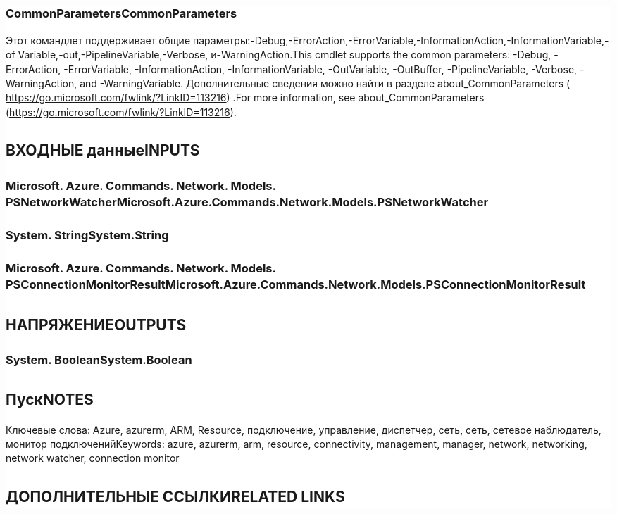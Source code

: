 ### <span data-ttu-id="005cc-141">CommonParameters</span><span class="sxs-lookup"><span data-stu-id="005cc-141">CommonParameters</span></span>
<span data-ttu-id="005cc-142">Этот командлет поддерживает общие параметры:-Debug,-ErrorAction,-ErrorVariable,-InformationAction,-InformationVariable,-of Variable,-out,-PipelineVariable,-Verbose, и-WarningAction.</span><span class="sxs-lookup"><span data-stu-id="005cc-142">This cmdlet supports the common parameters: -Debug, -ErrorAction, -ErrorVariable, -InformationAction, -InformationVariable, -OutVariable, -OutBuffer, -PipelineVariable, -Verbose, -WarningAction, and -WarningVariable.</span></span> <span data-ttu-id="005cc-143">Дополнительные сведения можно найти в разделе about_CommonParameters ( https://go.microsoft.com/fwlink/?LinkID=113216) .</span><span class="sxs-lookup"><span data-stu-id="005cc-143">For more information, see about_CommonParameters (https://go.microsoft.com/fwlink/?LinkID=113216).</span></span>

## <span data-ttu-id="005cc-144">ВХОДНЫЕ данные</span><span class="sxs-lookup"><span data-stu-id="005cc-144">INPUTS</span></span>

### <span data-ttu-id="005cc-145">Microsoft. Azure. Commands. Network. Models. PSNetworkWatcher</span><span class="sxs-lookup"><span data-stu-id="005cc-145">Microsoft.Azure.Commands.Network.Models.PSNetworkWatcher</span></span>

### <span data-ttu-id="005cc-146">System. String</span><span class="sxs-lookup"><span data-stu-id="005cc-146">System.String</span></span>

### <span data-ttu-id="005cc-147">Microsoft. Azure. Commands. Network. Models. PSConnectionMonitorResult</span><span class="sxs-lookup"><span data-stu-id="005cc-147">Microsoft.Azure.Commands.Network.Models.PSConnectionMonitorResult</span></span>

## <span data-ttu-id="005cc-148">НАПРЯЖЕНИЕ</span><span class="sxs-lookup"><span data-stu-id="005cc-148">OUTPUTS</span></span>

### <span data-ttu-id="005cc-149">System. Boolean</span><span class="sxs-lookup"><span data-stu-id="005cc-149">System.Boolean</span></span>

## <span data-ttu-id="005cc-150">Пуск</span><span class="sxs-lookup"><span data-stu-id="005cc-150">NOTES</span></span>
<span data-ttu-id="005cc-151">Ключевые слова: Azure, azurerm, ARM, Resource, подключение, управление, диспетчер, сеть, сеть, сетевое наблюдатель, монитор подключений</span><span class="sxs-lookup"><span data-stu-id="005cc-151">Keywords: azure, azurerm, arm, resource, connectivity, management, manager, network, networking, network watcher, connection monitor</span></span>

## <span data-ttu-id="005cc-152">ДОПОЛНИТЕЛЬНЫЕ ССЫЛКИ</span><span class="sxs-lookup"><span data-stu-id="005cc-152">RELATED LINKS</span></span>
